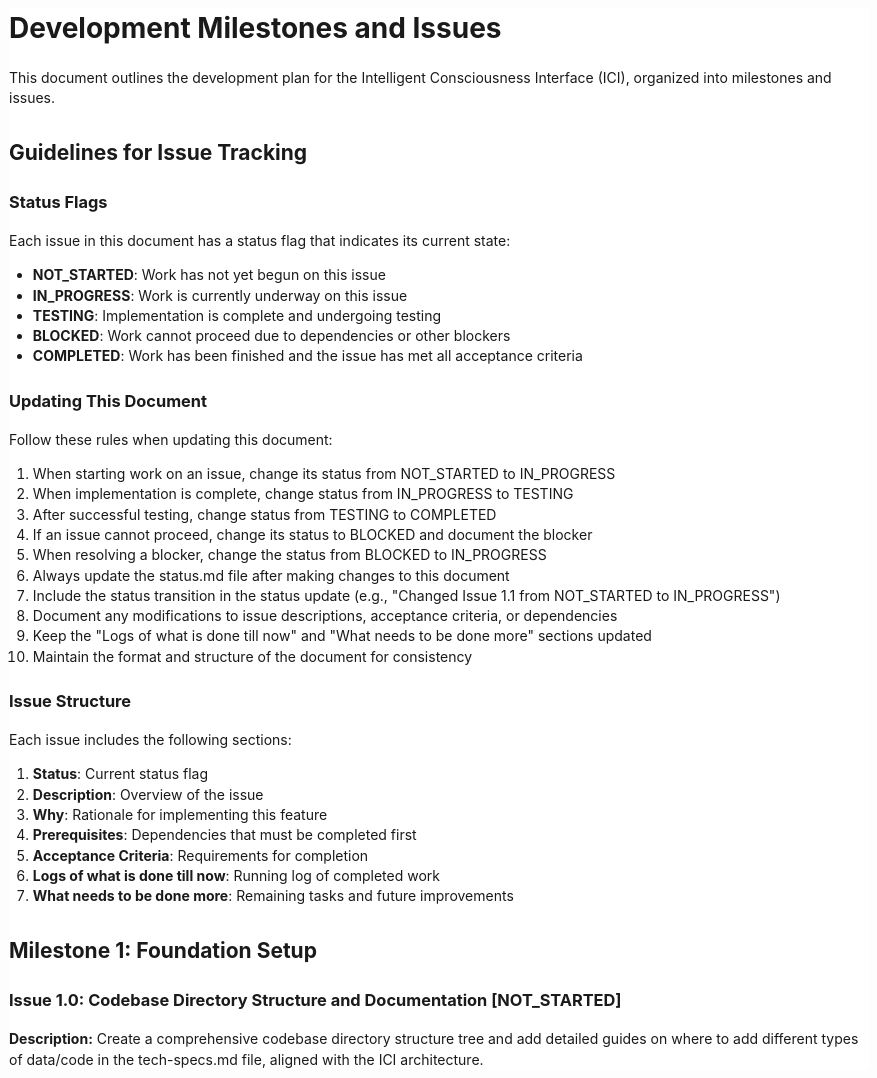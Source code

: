 # Development Milestones and Issues

This document outlines the development plan for the Intelligent Consciousness Interface (ICI), organized into milestones and issues.

## Guidelines for Issue Tracking

### Status Flags

Each issue in this document has a status flag that indicates its current state:

- **NOT_STARTED**: Work has not yet begun on this issue
- **IN_PROGRESS**: Work is currently underway on this issue
- **TESTING**: Implementation is complete and undergoing testing
- **BLOCKED**: Work cannot proceed due to dependencies or other blockers
- **COMPLETED**: Work has been finished and the issue has met all acceptance criteria

### Updating This Document

Follow these rules when updating this document:

1. When starting work on an issue, change its status from NOT_STARTED to IN_PROGRESS
2. When implementation is complete, change status from IN_PROGRESS to TESTING
3. After successful testing, change status from TESTING to COMPLETED
4. If an issue cannot proceed, change its status to BLOCKED and document the blocker
5. When resolving a blocker, change the status from BLOCKED to IN_PROGRESS
6. Always update the status.md file after making changes to this document
7. Include the status transition in the status update (e.g., "Changed Issue 1.1 from NOT_STARTED to IN_PROGRESS")
8. Document any modifications to issue descriptions, acceptance criteria, or dependencies
9. Keep the "Logs of what is done till now" and "What needs to be done more" sections updated
10. Maintain the format and structure of the document for consistency

### Issue Structure

Each issue includes the following sections:

1. **Status**: Current status flag
2. **Description**: Overview of the issue
3. **Why**: Rationale for implementing this feature
4. **Prerequisites**: Dependencies that must be completed first
5. **Acceptance Criteria**: Requirements for completion
6. **Logs of what is done till now**: Running log of completed work
7. **What needs to be done more**: Remaining tasks and future improvements

## Milestone 1: Foundation Setup

### Issue 1.0: Codebase Directory Structure and Documentation [NOT_STARTED]

**Description:**
Create a comprehensive codebase directory structure tree and add detailed guides on where to add different types of data/code in the tech-specs.md file, aligned with the ICI architecture.

